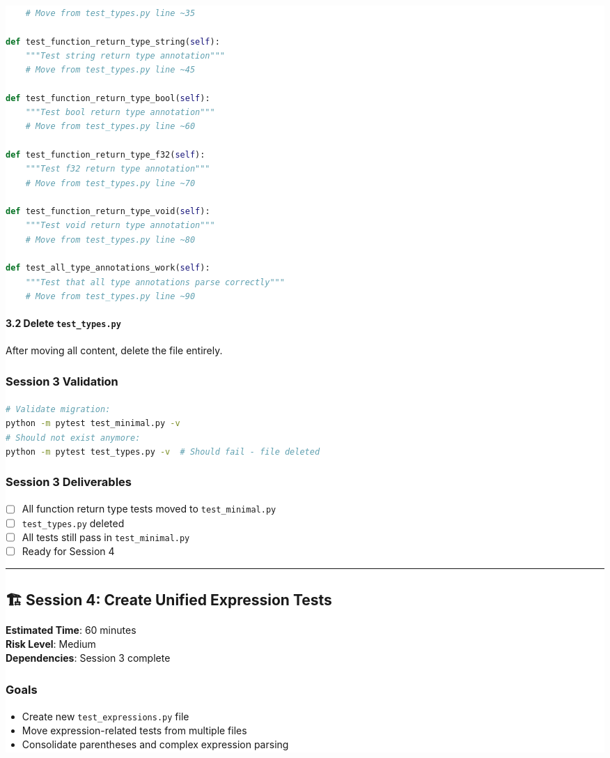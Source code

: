```python
    # Move from test_types.py line ~35

def test_function_return_type_string(self):
    """Test string return type annotation"""
    # Move from test_types.py line ~45

def test_function_return_type_bool(self):
    """Test bool return type annotation"""
    # Move from test_types.py line ~60

def test_function_return_type_f32(self):
    """Test f32 return type annotation"""
    # Move from test_types.py line ~70

def test_function_return_type_void(self):
    """Test void return type annotation"""  
    # Move from test_types.py line ~80

def test_all_type_annotations_work(self):
    """Test that all type annotations parse correctly"""
    # Move from test_types.py line ~90
```

#### 3.2 Delete `test_types.py`
After moving all content, delete the file entirely.

### Session 3 Validation
```bash
# Validate migration:
python -m pytest test_minimal.py -v
# Should not exist anymore:
python -m pytest test_types.py -v  # Should fail - file deleted
```

### Session 3 Deliverables
- [ ] All function return type tests moved to `test_minimal.py`
- [ ] `test_types.py` deleted
- [ ] All tests still pass in `test_minimal.py`
- [ ] Ready for Session 4

---

## 🏗️ Session 4: Create Unified Expression Tests
**Estimated Time**: 60 minutes  
**Risk Level**: Medium  
**Dependencies**: Session 3 complete  

### Goals
- Create new `test_expressions.py` file
- Move expression-related tests from multiple files
- Consolidate parentheses and complex expression parsing
